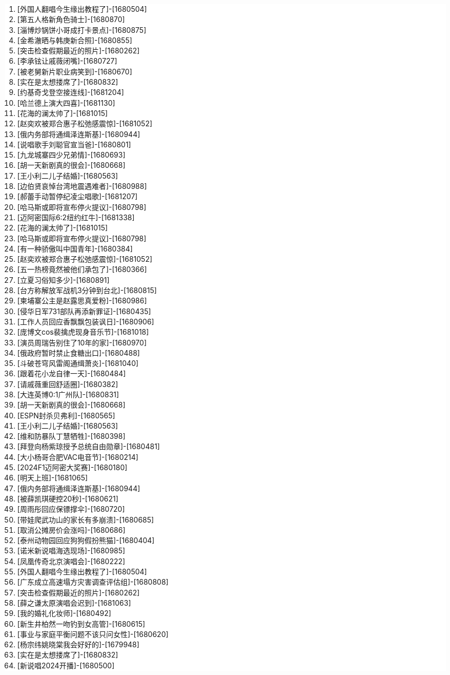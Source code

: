 1. [外国人翻唱今生缘出教程了]-[1680504]
1. [第五人格新角色骑士]-[1680870]
1. [淄博炒锅饼小哥成打卡景点]-[1680875]
1. [金希澈晒与韩庚新合照]-[1680855]
1. [突击检查假期最近的照片]-[1680262]
1. [李承铉让戚薇闭嘴]-[1680727]
1. [被老舅新片职业病笑到]-[1680670]
1. [实在是太想搂席了]-[1680832]
1. [约基奇戈登空接连线]-[1681204]
1. [哈兰德上演大四喜]-[1681130]
1. [花海的澜太帅了]-[1681015]
1. [赵奕欢被郑合惠子松弛感震惊]-[1681052]
1. [俄内务部将通缉泽连斯基]-[1680944]
1. [说唱歌手刘聪官宣当爸]-[1680801]
1. [九龙城寨四少兄弟情]-[1680693]
1. [胡一天新剧真的很会]-[1680668]
1. [王小利二儿子结婚]-[1680563]
1. [边伯贤哀悼台湾地震遇难者]-[1680988]
1. [郝蕾手动暂停纪凌尘唱歌]-[1681207]
1. [哈马斯或即将宣布停火提议]-[1680798]
1. [迈阿密国际6:2纽约红牛]-[1681338]
1. [花海的澜太帅了]-[1681015]
1. [哈马斯或即将宣布停火提议]-[1680798]
1. [有一种骄傲叫中国青年]-[1680384]
1. [赵奕欢被郑合惠子松弛感震惊]-[1681052]
1. [五一热榜竟然被他们承包了]-[1680366]
1. [立夏习俗知多少]-[1680891]
1. [台方称解放军战机3分钟到台北]-[1680815]
1. [柬埔寨公主是赵露思真爱粉]-[1680986]
1. [侵华日军731部队再添新罪证]-[1680435]
1. [工作人员回应香飘飘包装讽日]-[1680906]
1. [庞博文cos裴擒虎现身音乐节]-[1681018]
1. [演员周瑞告别住了10年的家]-[1680970]
1. [俄政府暂时禁止食糖出口]-[1680488]
1. [斗破苍穹风雷阁通缉萧炎]-[1681040]
1. [跟着花小龙自律一天]-[1680484]
1. [请戚薇重回舒适圈]-[1680382]
1. [大连英博0:1广州队]-[1680831]
1. [胡一天新剧真的很会]-[1680668]
1. [ESPN封杀贝弗利]-[1680565]
1. [王小利二儿子结婚]-[1680563]
1. [维和防暴队丁慧牺牲]-[1680398]
1. [拜登向杨紫琼授予总统自由勋章]-[1680481]
1. [大小杨哥合肥VAC电音节]-[1680214]
1. [2024F1迈阿密大奖赛]-[1680180]
1. [明天上班]-[1681065]
1. [俄内务部将通缉泽连斯基]-[1680944]
1. [被薛凯琪硬控20秒]-[1680621]
1. [周雨彤回应保镖撑伞]-[1680720]
1. [带娃爬武功山的家长有多崩溃]-[1680685]
1. [取消公摊房价会涨吗]-[1680686]
1. [泰州动物园回应狗狗假扮熊猫]-[1680404]
1. [诺米新说唱海选现场]-[1680985]
1. [凤凰传奇北京演唱会]-[1680222]
1. [外国人翻唱今生缘出教程了]-[1680504]
1. [广东成立高速塌方灾害调查评估组]-[1680808]
1. [突击检查假期最近的照片]-[1680262]
1. [薛之谦太原演唱会迟到]-[1681063]
1. [我的婚礼化妆师]-[1680492]
1. [新生井柏然一吻钓到女高管]-[1680615]
1. [事业与家庭平衡问题不该只问女性]-[1680620]
1. [杨宗纬姚晓棠我会好好的]-[1679948]
1. [实在是太想搂席了]-[1680832]
1. [新说唱2024开播]-[1680500]